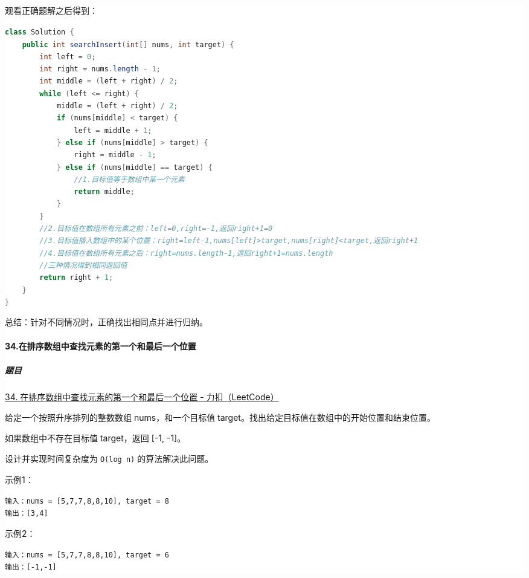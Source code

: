 观看正确题解之后得到：

```java
class Solution {
    public int searchInsert(int[] nums, int target) {
        int left = 0;
        int right = nums.length - 1;
        int middle = (left + right) / 2;
        while (left <= right) {
            middle = (left + right) / 2;
            if (nums[middle] < target) {
                left = middle + 1;
            } else if (nums[middle] > target) {
                right = middle - 1;
            } else if (nums[middle] == target) {
                //1.目标值等于数组中某一个元素
                return middle;
            }
        }
        //2.目标值在数组所有元素之前：left=0,right=-1,返回right+1=0
        //3.目标值插入数组中的某个位置：right=left-1,nums[left]>target,nums[right]<target,返回right+1
        //4.目标值在数组所有元素之后：right=nums.length-1,返回right+1=nums.length
        //三种情况得到相同返回值
        return right + 1;
    }
}
```

总结：针对不同情况时，正确找出相同点并进行归纳。

#### 34.在排序数组中查找元素的第一个和最后一个位置

##### 题目

[34. 在排序数组中查找元素的第一个和最后一个位置 - 力扣（LeetCode）](https://leetcode.cn/problems/find-first-and-last-position-of-element-in-sorted-array/description/)

给定一个按照升序排列的整数数组 nums，和一个目标值 target。找出给定目标值在数组中的开始位置和结束位置。

如果数组中不存在目标值 target，返回 [-1, -1]。

设计并实现时间复杂度为 `O(log n)` 的算法解决此问题。

示例1：

```
输入：nums = [5,7,7,8,8,10], target = 8
输出：[3,4]
```

示例2：

```
输入：nums = [5,7,7,8,8,10], target = 6
输出：[-1,-1]
```
